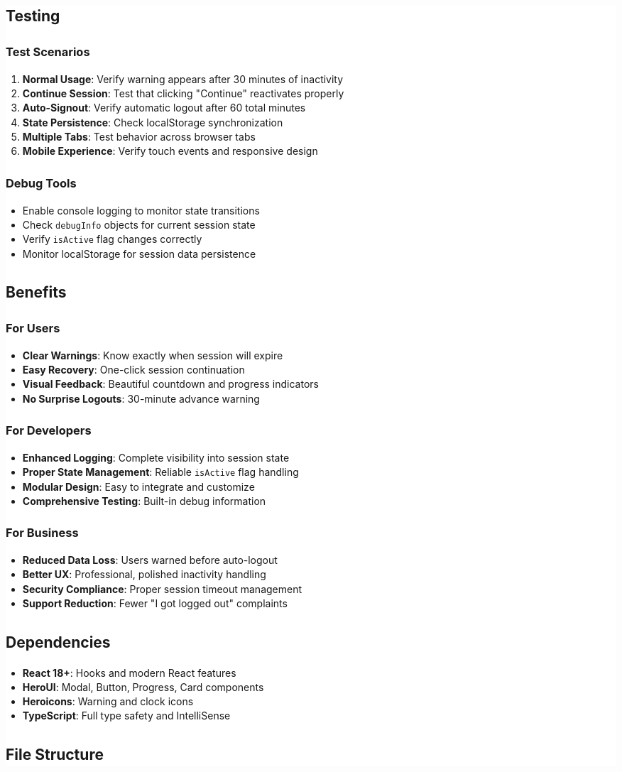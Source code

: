 ## Testing

### Test Scenarios

1. **Normal Usage**: Verify warning appears after 30 minutes of inactivity
2. **Continue Session**: Test that clicking "Continue" reactivates properly
3. **Auto-Signout**: Verify automatic logout after 60 total minutes
4. **State Persistence**: Check localStorage synchronization
5. **Multiple Tabs**: Test behavior across browser tabs
6. **Mobile Experience**: Verify touch events and responsive design

### Debug Tools

- Enable console logging to monitor state transitions
- Check `debugInfo` objects for current session state
- Verify `isActive` flag changes correctly
- Monitor localStorage for session data persistence

## Benefits

### For Users

- **Clear Warnings**: Know exactly when session will expire
- **Easy Recovery**: One-click session continuation
- **Visual Feedback**: Beautiful countdown and progress indicators
- **No Surprise Logouts**: 30-minute advance warning

### For Developers

- **Enhanced Logging**: Complete visibility into session state
- **Proper State Management**: Reliable `isActive` flag handling
- **Modular Design**: Easy to integrate and customize
- **Comprehensive Testing**: Built-in debug information

### For Business

- **Reduced Data Loss**: Users warned before auto-logout
- **Better UX**: Professional, polished inactivity handling
- **Security Compliance**: Proper session timeout management
- **Support Reduction**: Fewer "I got logged out" complaints

## Dependencies

- **React 18+**: Hooks and modern React features
- **HeroUI**: Modal, Button, Progress, Card components
- **Heroicons**: Warning and clock icons
- **TypeScript**: Full type safety and IntelliSense

## File Structure
